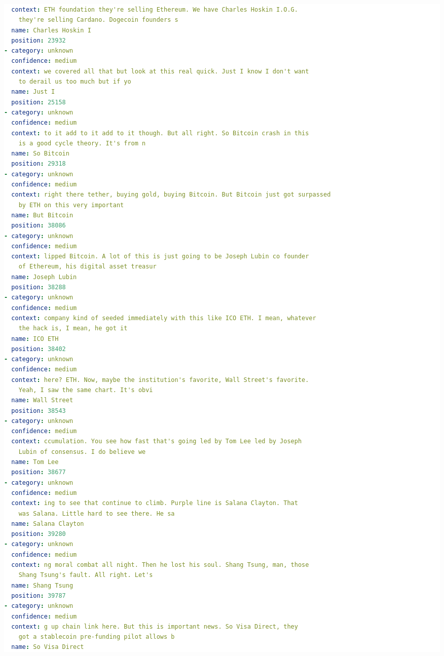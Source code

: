 ```yaml
  context: ETH foundation they're selling Ethereum. We have Charles Hoskin I.O.G.
    they're selling Cardano. Dogecoin founders s
  name: Charles Hoskin I
  position: 23932
- category: unknown
  confidence: medium
  context: we covered all that but look at this real quick. Just I know I don't want
    to derail us too much but if yo
  name: Just I
  position: 25158
- category: unknown
  confidence: medium
  context: to it add to it add to it though. But all right. So Bitcoin crash in this
    is a good cycle theory. It's from n
  name: So Bitcoin
  position: 29318
- category: unknown
  confidence: medium
  context: right there tether, buying gold, buying Bitcoin. But Bitcoin just got surpassed
    by ETH on this very important
  name: But Bitcoin
  position: 38086
- category: unknown
  confidence: medium
  context: lipped Bitcoin. A lot of this is just going to be Joseph Lubin co founder
    of Ethereum, his digital asset treasur
  name: Joseph Lubin
  position: 38288
- category: unknown
  confidence: medium
  context: company kind of seeded immediately with this like ICO ETH. I mean, whatever
    the hack is, I mean, he got it
  name: ICO ETH
  position: 38402
- category: unknown
  confidence: medium
  context: here? ETH. Now, maybe the institution's favorite, Wall Street's favorite.
    Yeah, I saw the same chart. It's obvi
  name: Wall Street
  position: 38543
- category: unknown
  confidence: medium
  context: ccumulation. You see how fast that's going led by Tom Lee led by Joseph
    Lubin of consensus. I do believe we
  name: Tom Lee
  position: 38677
- category: unknown
  confidence: medium
  context: ing to see that continue to climb. Purple line is Salana Clayton. That
    was Salana. Little hard to see there. He sa
  name: Salana Clayton
  position: 39280
- category: unknown
  confidence: medium
  context: ng moral combat all night. Then he lost his soul. Shang Tsung, man, those
    Shang Tsung's fault. All right. Let's
  name: Shang Tsung
  position: 39787
- category: unknown
  confidence: medium
  context: g up chain link here. But this is important news. So Visa Direct, they
    got a stablecoin pre-funding pilot allows b
  name: So Visa Direct
```